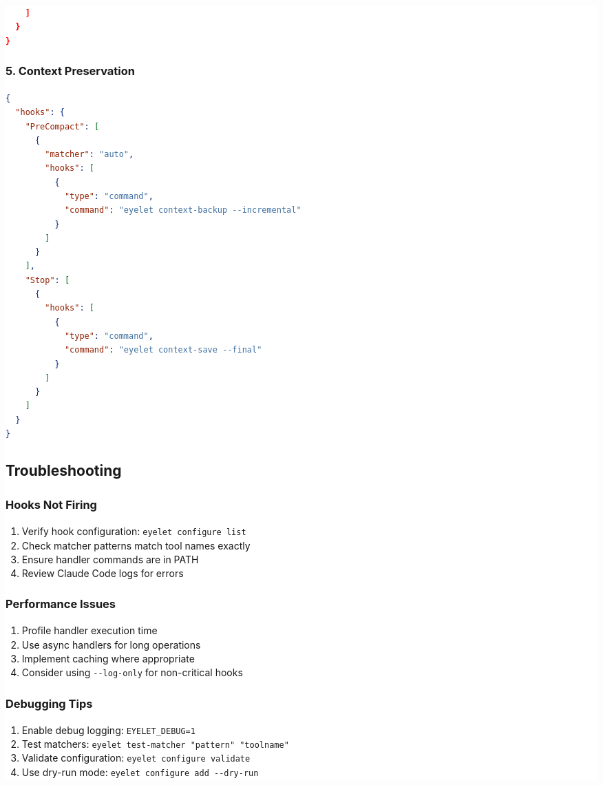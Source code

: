 ```json
    ]
  }
}
```

### 5. Context Preservation
```json
{
  "hooks": {
    "PreCompact": [
      {
        "matcher": "auto",
        "hooks": [
          {
            "type": "command",
            "command": "eyelet context-backup --incremental"
          }
        ]
      }
    ],
    "Stop": [
      {
        "hooks": [
          {
            "type": "command",
            "command": "eyelet context-save --final"
          }
        ]
      }
    ]
  }
}
```

## Troubleshooting

### Hooks Not Firing
1. Verify hook configuration: `eyelet configure list`
2. Check matcher patterns match tool names exactly
3. Ensure handler commands are in PATH
4. Review Claude Code logs for errors

### Performance Issues
1. Profile handler execution time
2. Use async handlers for long operations
3. Implement caching where appropriate
4. Consider using `--log-only` for non-critical hooks

### Debugging Tips
1. Enable debug logging: `EYELET_DEBUG=1`
2. Test matchers: `eyelet test-matcher "pattern" "toolname"`
3. Validate configuration: `eyelet configure validate`
4. Use dry-run mode: `eyelet configure add --dry-run`

